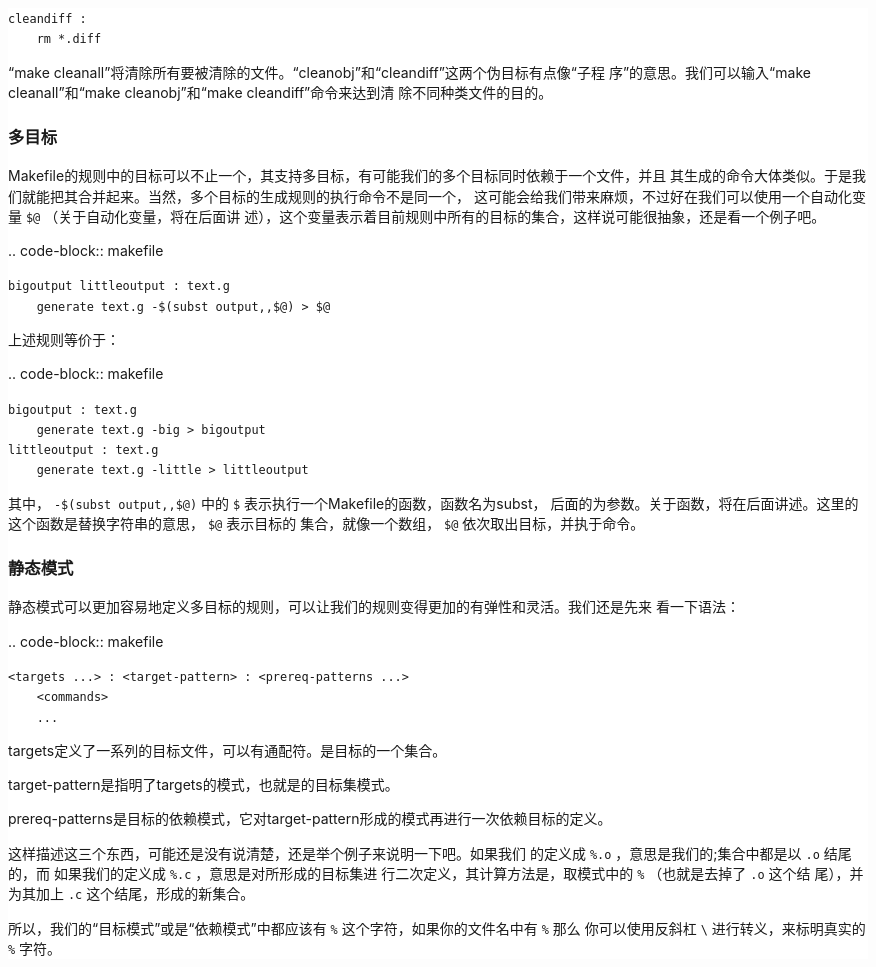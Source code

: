    cleandiff :
        rm *.diff

“make cleanall”将清除所有要被清除的文件。“cleanobj”和“cleandiff”这两个伪目标有点像“子程
序”的意思。我们可以输入“make cleanall”和“make cleanobj”和“make cleandiff”命令来达到清
除不同种类文件的目的。

### 多目标


Makefile的规则中的目标可以不止一个，其支持多目标，有可能我们的多个目标同时依赖于一个文件，并且
其生成的命令大体类似。于是我们就能把其合并起来。当然，多个目标的生成规则的执行命令不是同一个，
这可能会给我们带来麻烦，不过好在我们可以使用一个自动化变量 ``$@`` （关于自动化变量，将在后面讲
述），这个变量表示着目前规则中所有的目标的集合，这样说可能很抽象，还是看一个例子吧。

.. code-block:: makefile

    bigoutput littleoutput : text.g
        generate text.g -$(subst output,,$@) > $@

上述规则等价于：

.. code-block:: makefile

    bigoutput : text.g
        generate text.g -big > bigoutput
    littleoutput : text.g
        generate text.g -little > littleoutput

其中， ``-$(subst output,,$@)`` 中的 ``$`` 表示执行一个Makefile的函数，函数名为subst，
后面的为参数。关于函数，将在后面讲述。这里的这个函数是替换字符串的意思， ``$@`` 表示目标的
集合，就像一个数组， ``$@`` 依次取出目标，并执于命令。

### 静态模式


静态模式可以更加容易地定义多目标的规则，可以让我们的规则变得更加的有弹性和灵活。我们还是先来
看一下语法：

.. code-block:: makefile

    <targets ...> : <target-pattern> : <prereq-patterns ...>
        <commands>
        ...

targets定义了一系列的目标文件，可以有通配符。是目标的一个集合。

target-pattern是指明了targets的模式，也就是的目标集模式。

prereq-patterns是目标的依赖模式，它对target-pattern形成的模式再进行一次依赖目标的定义。

这样描述这三个东西，可能还是没有说清楚，还是举个例子来说明一下吧。如果我们
的<target-pattern>定义成 ``%.o`` ，意思是我们的<target>;集合中都是以 ``.o`` 结尾的，而
如果我们的<prereq-patterns>定义成 ``%.c`` ，意思是对<target-pattern>所形成的目标集进
行二次定义，其计算方法是，取<target-pattern>模式中的 ``%`` （也就是去掉了 ``.o`` 这个结
尾），并为其加上 ``.c`` 这个结尾，形成的新集合。

所以，我们的“目标模式”或是“依赖模式”中都应该有 ``%`` 这个字符，如果你的文件名中有 ``%`` 那么
你可以使用反斜杠 ``\`` 进行转义，来标明真实的 ``%`` 字符。
